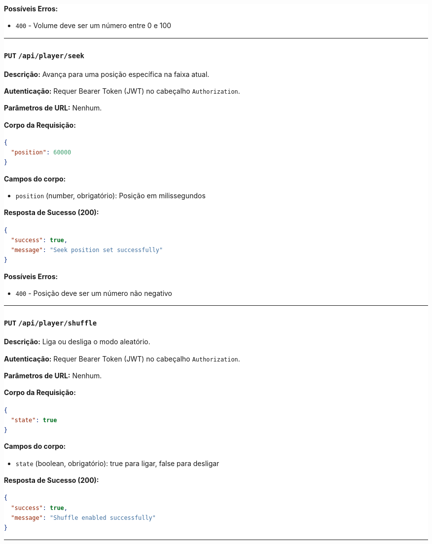 **Possíveis Erros:**
- `400` - Volume deve ser um número entre 0 e 100

---

### `PUT` `/api/player/seek`

**Descrição:** Avança para uma posição específica na faixa atual.

**Autenticação:** Requer Bearer Token (JWT) no cabeçalho `Authorization`.

**Parâmetros de URL:** Nenhum.

**Corpo da Requisição:**
```json
{
  "position": 60000
}
```

**Campos do corpo:**
- `position` (number, obrigatório): Posição em milissegundos

**Resposta de Sucesso (200):**
```json
{
  "success": true,
  "message": "Seek position set successfully"
}
```

**Possíveis Erros:**
- `400` - Posição deve ser um número não negativo

---

### `PUT` `/api/player/shuffle`

**Descrição:** Liga ou desliga o modo aleatório.

**Autenticação:** Requer Bearer Token (JWT) no cabeçalho `Authorization`.

**Parâmetros de URL:** Nenhum.

**Corpo da Requisição:**
```json
{
  "state": true
}
```

**Campos do corpo:**
- `state` (boolean, obrigatório): true para ligar, false para desligar

**Resposta de Sucesso (200):**
```json
{
  "success": true,
  "message": "Shuffle enabled successfully"
}
```

---